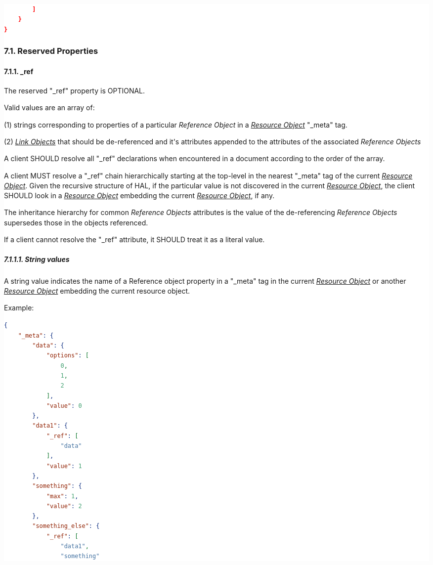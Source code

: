 ```json
        ]
    }
}
```

### 7.1. Reserved Properties

#### 7.1.1. _ref
The reserved "_ref" property is OPTIONAL.

Valid values are an array of:

(1) strings corresponding to properties of a particular *Reference Object* in a [*Resource Object*][] "_meta" tag.

(2) [*Link Objects*][] that should be de-referenced and it's attributes appended to the attributes
of the associated *Reference Objects*

A client SHOULD resolve all "_ref" declarations when encountered in a document according to the order of the array. 

A client MUST resolve a "\_ref" chain hierarchically starting at the top-level in the nearest "\_meta" tag of the 
current [*Resource Object*][]. Given the recursive structure of HAL, if the particular value is not discovered in the 
current [*Resource Object*][], the client SHOULD look in a [*Resource Object*][] embedding the current 
[*Resource Object*][], if any.

The inheritance hierarchy for common *Reference Objects* attributes is the value of the de-referencing 
*Reference Objects* supersedes those in the objects referenced.  

If a client cannot resolve the "_ref" attribute, it SHOULD treat it as a literal value.

##### 7.1.1.1. String values
A string value indicates the name of a Reference object property in a "_meta" tag in the current 
[*Resource Object*][] or another [*Resource Object*][] embedding the current resource 
object.

Example:

```json
{
    "_meta": {
        "data": {
            "options": [
                0,
                1,
                2
            ],
            "value": 0
        },
        "data1": {
            "_ref": [
                "data"
            ],
            "value": 1
        },
        "something": {
            "max": 1,
            "value": 2
        },
        "something_else": {
            "_ref": [
                "data1",
                "something"
```

[*Data Objects*]: #7-data-objects
[*Data Object*]: #7-data-objects
[*Link Objects*]: #6-link-objects
[*Link Object*]: #6-link-objects
[*Reference Object*]: #5-reference-objects
[*Reference Objects*]: #5-reference-objects
[*Resource Object*]: #4-resource-objects
[*Resource Objects*]: #4-resource-objects
[I-D.wilde-profile-link]: http://tools.ietf.org/html/draft-wilde-profile-link-04